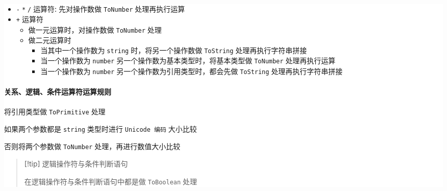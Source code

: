 - `-` `*` `/` 运算符: 先对操作数做 `ToNumber` 处理再执行运算
- `+` 运算符
  - 做一元运算时，对操作数做 `ToNumber` 处理
  - 做二元运算时
    - 当其中一个操作数为 `string` 时，将另一个操作数做 `ToString` 处理再执行字符串拼接
    - 当一个操作数为 `number` 另一个操作数为基本类型时，将基本类型做 `ToNumber` 处理再执行运算
    - 当一个操作数为 `number` 另一个操作数为引用类型时，都会先做 `ToString` 处理再执行字符串拼接

#### 关系、逻辑、条件运算符运算规则

将引用类型做 `ToPrimitive` 处理

如果两个参数都是 `string` 类型时进行 `Unicode 编码` 大小比较

否则将两个参数做 `ToNumber` 处理，再进行数值大小比较

> [!tip] 逻辑操作符与条件判断语句
>
> 在逻辑操作符与条件判断语句中都是做 `ToBoolean` 处理